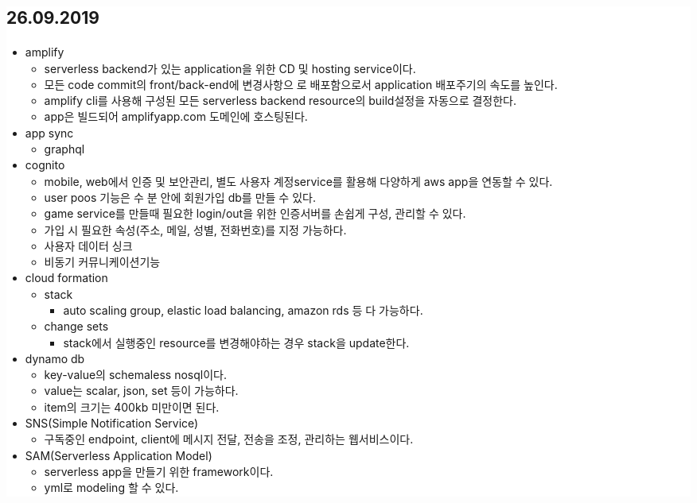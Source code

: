 ## 26.09.2019

- amplify 
  - serverless backend가 있는 application을 위한 CD 및 hosting service이다. 
  - 모든 code commit의 front/back-end에 변경사항으 로 배포함으로서 application 배포주기의 속도를 높인다. 
  - amplify cli를 사용해 구성된 모든 serverless backend resource의 build설정을 자동으로 결정한다. 
  - app은 빌드되어 amplifyapp.com 도메인에 호스팅된다.
- app sync
  - graphql
- cognito
  - mobile, web에서 인증 및 보안관리, 별도 사용자 계정service를 활용해 다양하게 aws app을 연동할 수 있다.
  - user poos 기능은 수 분 안에 회원가입 db를 만들 수 있다.
  - game service를 만들때 필요한 login/out을 위한 인증서버를 손쉽게 구성, 관리할 수 있다.
  - 가입 시 필요한 속성(주소, 메일, 성별, 전화번호)를 지정 가능하다.
  - 사용자 데이터 싱크
  - 비동기 커뮤니케이션기능
- cloud formation
  - stack
    - auto scaling group, elastic load balancing, amazon rds 등 다 가능하다.
  - change sets
    - stack에서 실행중인 resource를 변경해야하는 경우 stack을 update한다.
- dynamo db
  - key-value의 schemaless nosql이다.
  - value는 scalar, json, set 등이 가능하다.
  - item의 크기는 400kb 미만이면 된다.
- SNS(Simple Notification Service)
  - 구독중인 endpoint, client에 메시지 전달, 전송을 조정, 관리하는 웹서비스이다.
- SAM(Serverless Application Model)
  - serverless app을 만들기 위한 framework이다.
  - yml로 modeling 할 수 있다.
